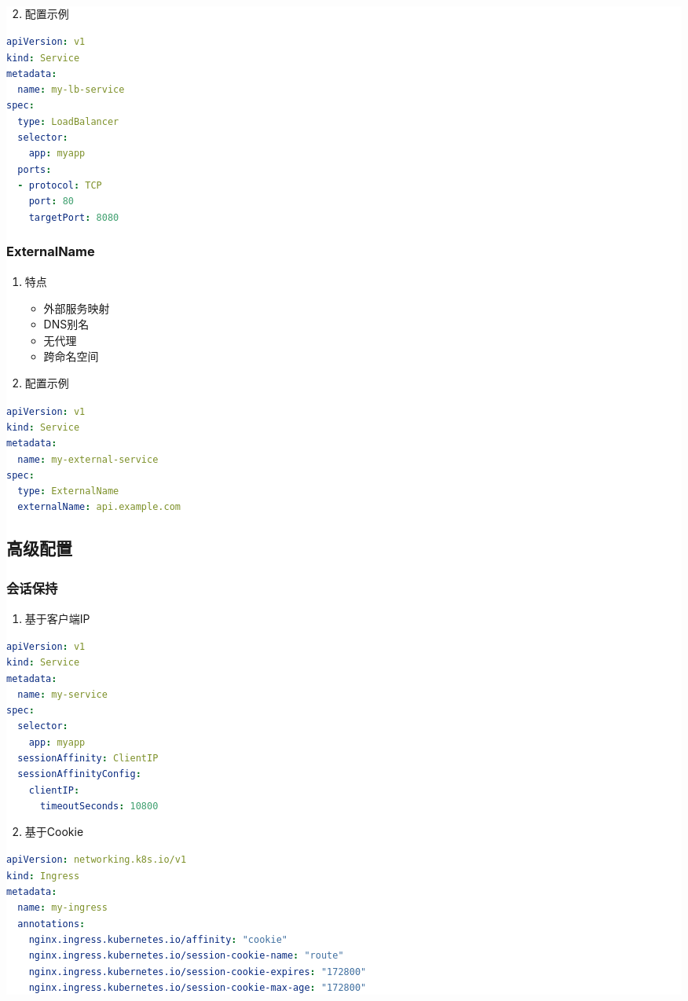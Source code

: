 2. 配置示例
```yaml
apiVersion: v1
kind: Service
metadata:
  name: my-lb-service
spec:
  type: LoadBalancer
  selector:
    app: myapp
  ports:
  - protocol: TCP
    port: 80
    targetPort: 8080
```

### ExternalName
1. 特点
   - 外部服务映射
   - DNS别名
   - 无代理
   - 跨命名空间

2. 配置示例
```yaml
apiVersion: v1
kind: Service
metadata:
  name: my-external-service
spec:
  type: ExternalName
  externalName: api.example.com
```

## 高级配置
### 会话保持
1. 基于客户端IP
```yaml
apiVersion: v1
kind: Service
metadata:
  name: my-service
spec:
  selector:
    app: myapp
  sessionAffinity: ClientIP
  sessionAffinityConfig:
    clientIP:
      timeoutSeconds: 10800
```

2. 基于Cookie
```yaml
apiVersion: networking.k8s.io/v1
kind: Ingress
metadata:
  name: my-ingress
  annotations:
    nginx.ingress.kubernetes.io/affinity: "cookie"
    nginx.ingress.kubernetes.io/session-cookie-name: "route"
    nginx.ingress.kubernetes.io/session-cookie-expires: "172800"
    nginx.ingress.kubernetes.io/session-cookie-max-age: "172800"
```
